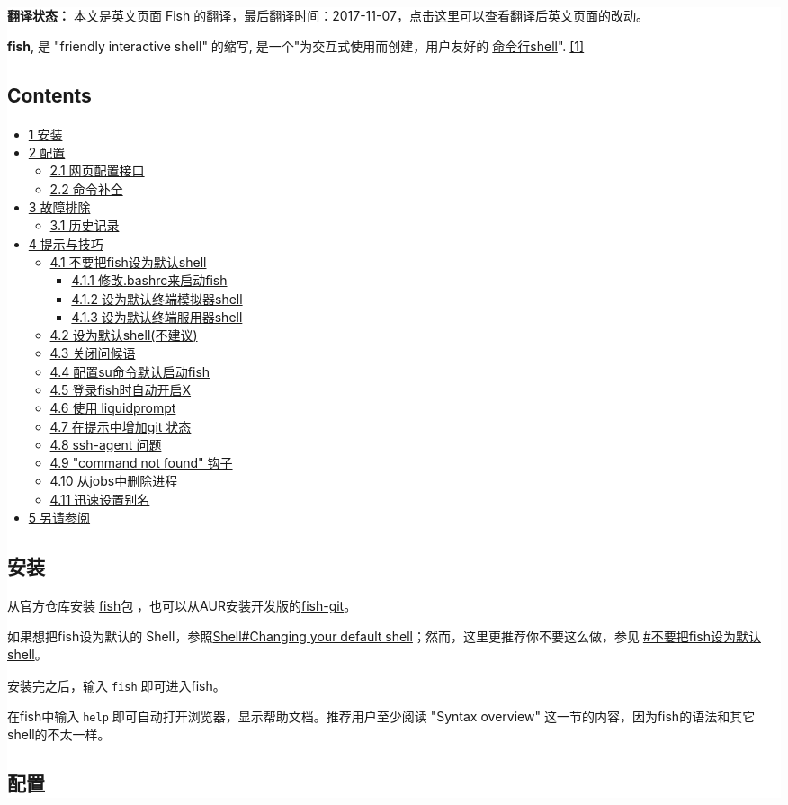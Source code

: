 **翻译状态：** 本文是英文页面 [Fish](/index.php/Fish "Fish") 的[翻译](/index.php/ArchWiki_Translation_Team_(%E7%AE%80%E4%BD%93%E4%B8%AD%E6%96%87) "ArchWiki Translation Team (简体中文)")，最后翻译时间：2017-11-07，点击[这里](https://wiki.archlinux.org/index.php?title=Fish&diff=0&oldid=494923)可以查看翻译后英文页面的改动。

**fish**, 是 "friendly interactive shell" 的缩写, 是一个"为交互式使用而创建，用户友好的 [命令行shell](/index.php/Command-line_shell "Command-line shell")". [[1]](http://fishshell.com/docs/current/index.html)

## Contents

*   [1 安装](#.E5.AE.89.E8.A3.85)
*   [2 配置](#.E9.85.8D.E7.BD.AE)
    *   [2.1 网页配置接口](#.E7.BD.91.E9.A1.B5.E9.85.8D.E7.BD.AE.E6.8E.A5.E5.8F.A3)
    *   [2.2 命令补全](#.E5.91.BD.E4.BB.A4.E8.A1.A5.E5.85.A8)
*   [3 故障排除](#.E6.95.85.E9.9A.9C.E6.8E.92.E9.99.A4)
    *   [3.1 历史记录](#.E5.8E.86.E5.8F.B2.E8.AE.B0.E5.BD.95)
*   [4 提示与技巧](#.E6.8F.90.E7.A4.BA.E4.B8.8E.E6.8A.80.E5.B7.A7)
    *   [4.1 不要把fish设为默认shell](#.E4.B8.8D.E8.A6.81.E6.8A.8Afish.E8.AE.BE.E4.B8.BA.E9.BB.98.E8.AE.A4shell)
        *   [4.1.1 修改.bashrc来启动fish](#.E4.BF.AE.E6.94.B9.bashrc.E6.9D.A5.E5.90.AF.E5.8A.A8fish)
        *   [4.1.2 设为默认终端模拟器shell](#.E8.AE.BE.E4.B8.BA.E9.BB.98.E8.AE.A4.E7.BB.88.E7.AB.AF.E6.A8.A1.E6.8B.9F.E5.99.A8shell)
        *   [4.1.3 设为默认终端服用器shell](#.E8.AE.BE.E4.B8.BA.E9.BB.98.E8.AE.A4.E7.BB.88.E7.AB.AF.E6.9C.8D.E7.94.A8.E5.99.A8shell)
    *   [4.2 设为默认shell(不建议)](#.E8.AE.BE.E4.B8.BA.E9.BB.98.E8.AE.A4shell.28.E4.B8.8D.E5.BB.BA.E8.AE.AE.29)
    *   [4.3 关闭问候语](#.E5.85.B3.E9.97.AD.E9.97.AE.E5.80.99.E8.AF.AD)
    *   [4.4 配置su命令默认启动fish](#.E9.85.8D.E7.BD.AEsu.E5.91.BD.E4.BB.A4.E9.BB.98.E8.AE.A4.E5.90.AF.E5.8A.A8fish)
    *   [4.5 登录fish时自动开启X](#.E7.99.BB.E5.BD.95fish.E6.97.B6.E8.87.AA.E5.8A.A8.E5.BC.80.E5.90.AFX)
    *   [4.6 使用 liquidprompt](#.E4.BD.BF.E7.94.A8_liquidprompt)
    *   [4.7 在提示中增加git 状态](#.E5.9C.A8.E6.8F.90.E7.A4.BA.E4.B8.AD.E5.A2.9E.E5.8A.A0git_.E7.8A.B6.E6.80.81)
    *   [4.8 ssh-agent 问题](#ssh-agent_.E9.97.AE.E9.A2.98)
    *   [4.9 "command not found" 钩子](#.22command_not_found.22_.E9.92.A9.E5.AD.90)
    *   [4.10 从jobs中删除进程](#.E4.BB.8Ejobs.E4.B8.AD.E5.88.A0.E9.99.A4.E8.BF.9B.E7.A8.8B)
    *   [4.11 迅速设置别名](#.E8.BF.85.E9.80.9F.E8.AE.BE.E7.BD.AE.E5.88.AB.E5.90.8D)
*   [5 另请参阅](#.E5.8F.A6.E8.AF.B7.E5.8F.82.E9.98.85)

## 安装

从官方仓库安装 [fish](https://www.archlinux.org/packages/?name=fish)包 ，也可以从AUR安装开发版的[fish-git](https://aur.archlinux.org/packages/fish-git/)。

如果想把fish设为默认的 Shell，参照[Shell#Changing your default shell](/index.php/Shell#Changing_your_default_shell "Shell")；然而，这里更推荐你不要这么做，参见 [#不要把fish设为默认shell](#.E4.B8.8D.E8.A6.81.E6.8A.8Afish.E8.AE.BE.E4.B8.BA.E9.BB.98.E8.AE.A4shell)。

安装完之后，输入 `fish` 即可进入fish。

在fish中输入 `help` 即可自动打开浏览器，显示帮助文档。推荐用户至少阅读 "Syntax overview" 这一节的内容，因为fish的语法和其它shell的不太一样。

## 配置
